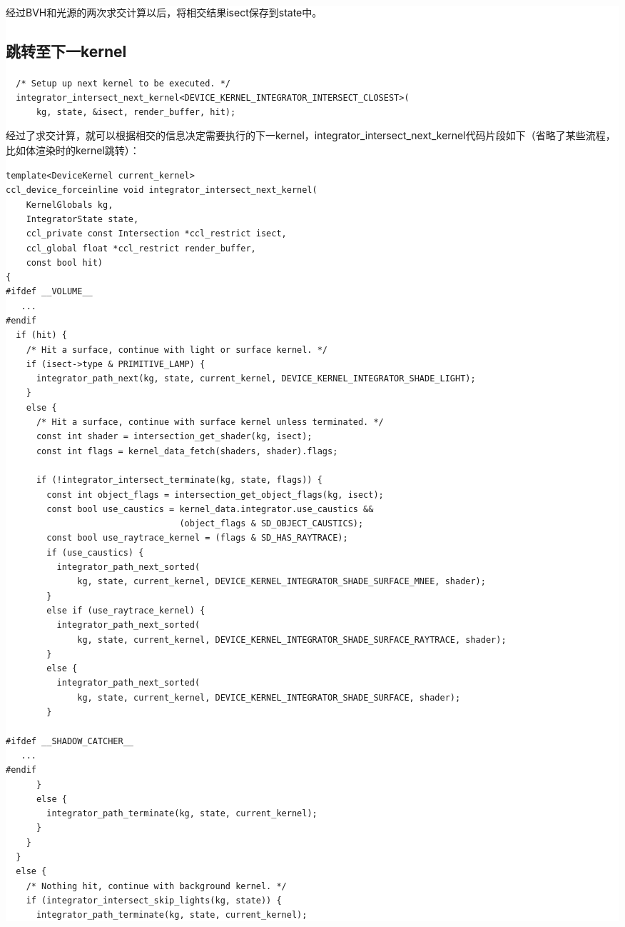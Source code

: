 经过BVH和光源的两次求交计算以后，将相交结果isect保存到state中。

## 跳转至下一kernel

```
  /* Setup up next kernel to be executed. */
  integrator_intersect_next_kernel<DEVICE_KERNEL_INTEGRATOR_INTERSECT_CLOSEST>(
      kg, state, &isect, render_buffer, hit);
```

经过了求交计算，就可以根据相交的信息决定需要执行的下一kernel，integrator_intersect_next_kernel代码片段如下（省略了某些流程，比如体渲染时的kernel跳转）：
```
template<DeviceKernel current_kernel>
ccl_device_forceinline void integrator_intersect_next_kernel(
    KernelGlobals kg,
    IntegratorState state,
    ccl_private const Intersection *ccl_restrict isect,
    ccl_global float *ccl_restrict render_buffer,
    const bool hit)
{
#ifdef __VOLUME__
   ...
#endif
  if (hit) {
    /* Hit a surface, continue with light or surface kernel. */
    if (isect->type & PRIMITIVE_LAMP) {
      integrator_path_next(kg, state, current_kernel, DEVICE_KERNEL_INTEGRATOR_SHADE_LIGHT);
    }
    else {
      /* Hit a surface, continue with surface kernel unless terminated. */
      const int shader = intersection_get_shader(kg, isect);
      const int flags = kernel_data_fetch(shaders, shader).flags;

      if (!integrator_intersect_terminate(kg, state, flags)) {
        const int object_flags = intersection_get_object_flags(kg, isect);
        const bool use_caustics = kernel_data.integrator.use_caustics &&
                                  (object_flags & SD_OBJECT_CAUSTICS);
        const bool use_raytrace_kernel = (flags & SD_HAS_RAYTRACE);
        if (use_caustics) {
          integrator_path_next_sorted(
              kg, state, current_kernel, DEVICE_KERNEL_INTEGRATOR_SHADE_SURFACE_MNEE, shader);
        }
        else if (use_raytrace_kernel) {
          integrator_path_next_sorted(
              kg, state, current_kernel, DEVICE_KERNEL_INTEGRATOR_SHADE_SURFACE_RAYTRACE, shader);
        }
        else {
          integrator_path_next_sorted(
              kg, state, current_kernel, DEVICE_KERNEL_INTEGRATOR_SHADE_SURFACE, shader);
        }

#ifdef __SHADOW_CATCHER__
   ...
#endif
      }
      else {
        integrator_path_terminate(kg, state, current_kernel);
      }
    }
  }
  else {
    /* Nothing hit, continue with background kernel. */
    if (integrator_intersect_skip_lights(kg, state)) {
      integrator_path_terminate(kg, state, current_kernel);
```